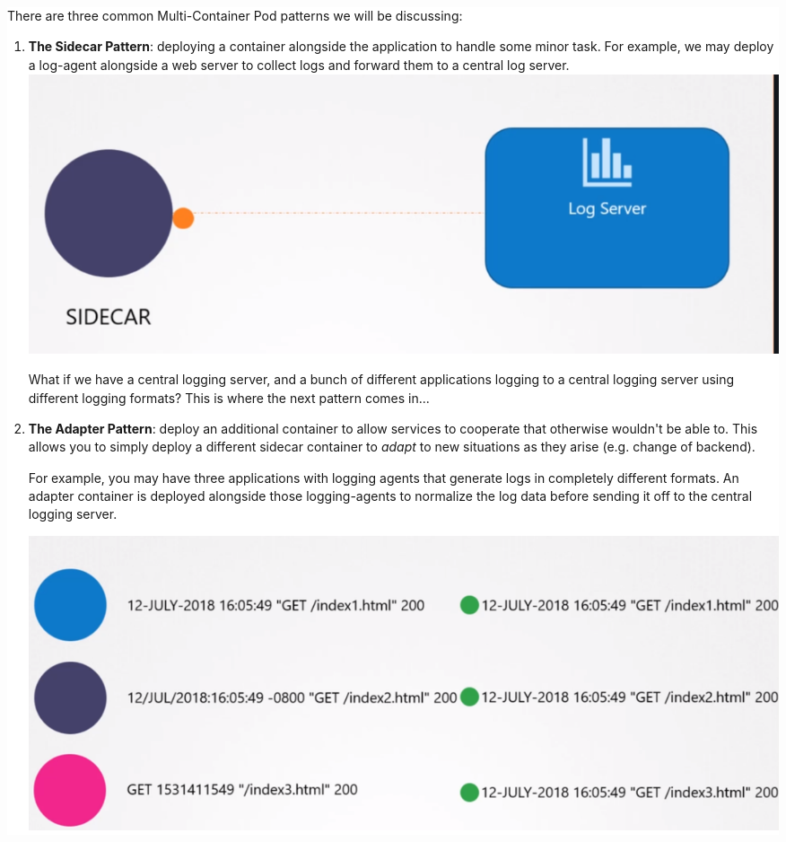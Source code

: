 There are three common Multi-Container Pod patterns we will be discussing:

1. **The Sidecar Pattern**: deploying a container alongside the application
   to handle some minor task. For example, we may deploy a log-agent alongside
   a web server to collect logs and forward them to a central log server.
![sidecar_pattern.png](./.assets/sidecar_pattern.png)

   What if we have a central logging server, and a bunch of different
   applications logging to a central logging server using different logging
   formats? This is where the next pattern comes in...


1. **The Adapter Pattern**: deploy an additional container to allow services
   to cooperate that otherwise wouldn't be able to. This allows you to simply
   deploy a different sidecar container to _adapt_ to new situations as they 
   arise (e.g. change of backend). 

   For example, you may have three applications with logging agents that
   generate logs in completely different formats. An adapter container is
   deployed alongside those logging-agents to normalize the log data before
   sending it off to the central logging server.

   ![adapter_pattern.png](./.assets/adapter_pattern.png)
